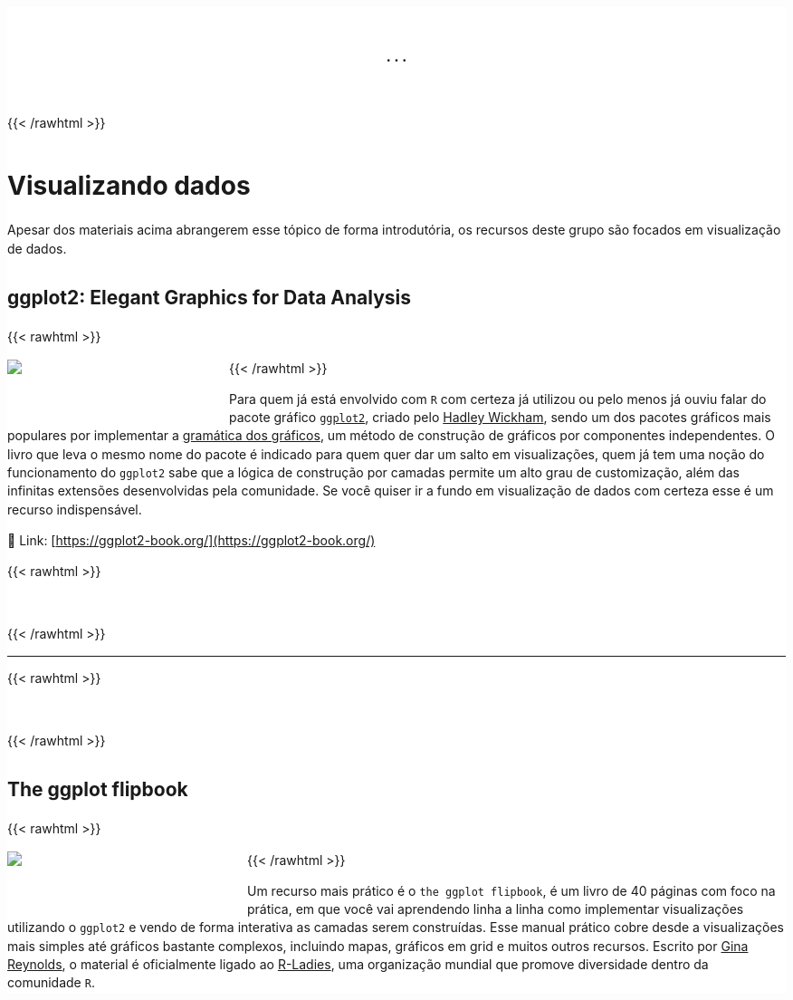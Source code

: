 <p>&nbsp;</p>
<h3 style="text-align: center;"><strong>. . .</strong></h3> 
<p>&nbsp;</p> 

{{< /rawhtml >}}

# Visualizando dados

Apesar dos materiais acima abrangerem esse tópico de forma introdutória, os recursos deste grupo são focados em visualização de dados.

## **ggplot2: Elegant Graphics for Data Analysis**

{{< rawhtml >}}
  <p>
    <img img style="float: left; margin: 0px 15px 50px 0px;" src="https://ggplot2.tidyverse.org/logo.png" width="230">
  </p>
{{< /rawhtml >}}

Para quem já está envolvido com `R` com certeza já utilizou ou pelo menos já ouviu falar do pacote gráfico [`ggplot2`](https://ggplot2.tidyverse.org/), criado pelo [Hadley Wickham](http://hadley.nz/), sendo um dos pacotes gráficos mais populares por implementar a [gramática dos gráficos](https://www.springer.com/gp/book/9780387245447), um método de construção de gráficos por componentes independentes. O livro que leva o mesmo nome do pacote é indicado para quem quer dar um salto em visualizações, quem já tem uma noção do funcionamento do `ggplot2` sabe que a lógica de construção por camadas permite um alto grau de customização, além das infinitas extensões desenvolvidas pela comunidade. Se você quiser ir a fundo em visualização de dados com certeza esse é um recurso indispensável.

📘 Link: [https://ggplot2-book.org/](https://ggplot2-book.org/)

{{< rawhtml >}} <p>&nbsp;</p> {{< /rawhtml >}}

---

{{< rawhtml >}} <p>&nbsp;</p> {{< /rawhtml >}}

## **The ggplot flipbook**

{{< rawhtml >}}
  <p>
    <img img style="float: left; margin: 0px 15px 50px 0px;" src="https://rladies.org/wp-content/uploads/2016/12/R-LadiesGlobal.png" width="250">
  </p>
{{< /rawhtml >}}

Um recurso mais prático é o `the ggplot flipbook`, é um livro de 40 páginas com foco na prática, em que você vai aprendendo linha a linha como implementar visualizações utilizando o `ggplot2` e vendo de forma interativa as camadas serem construídas. Esse manual prático cobre desde a visualizações mais simples até gráficos bastante complexos, incluindo mapas, gráficos em grid e muitos outros recursos. Escrito por [Gina Reynolds](https://github.com/EvaMaeRey), o material é oficialmente ligado ao [R-Ladies](https://rladies.org/), uma organização mundial que promove diversidade dentro da comunidade `R`.
